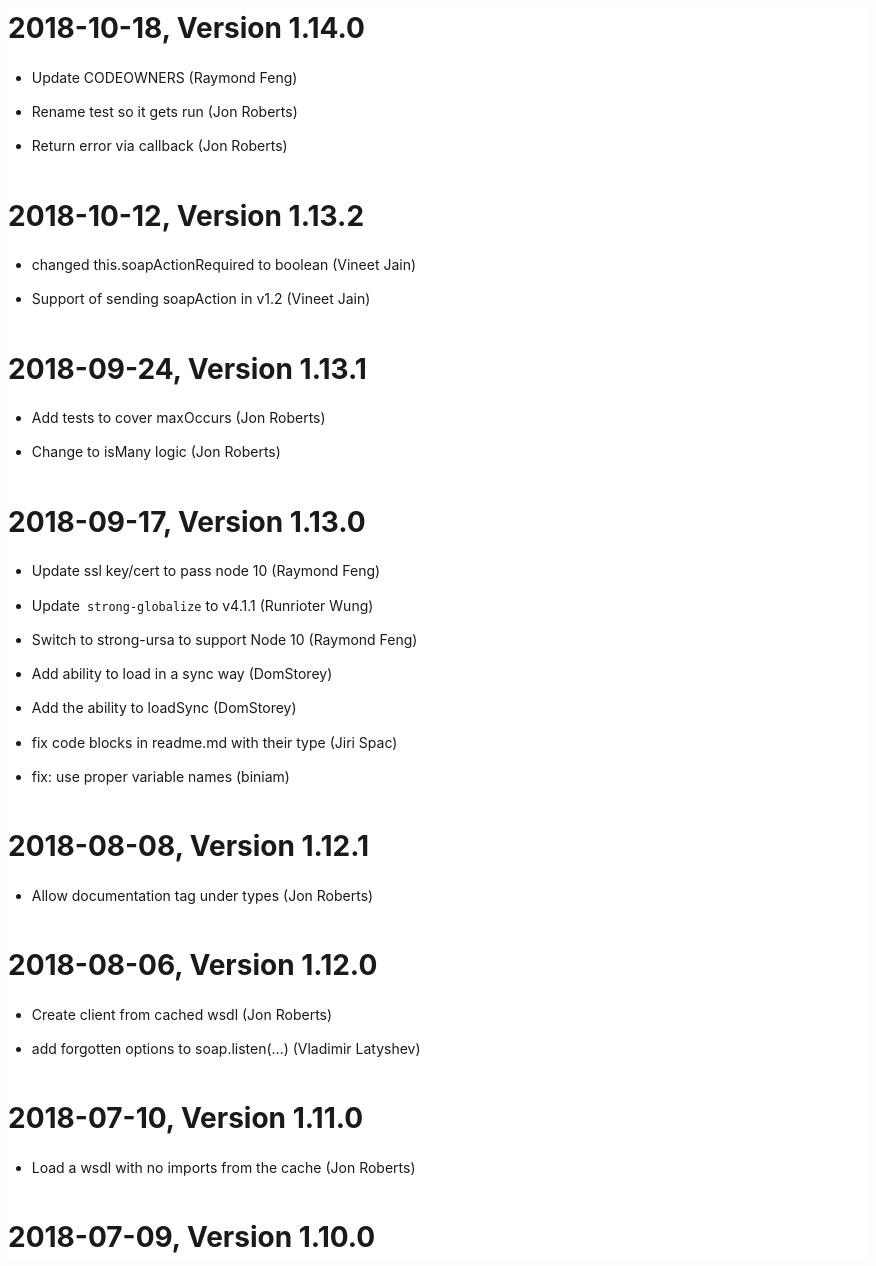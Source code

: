 2018-10-18, Version 1.14.0
==========================

 * Update CODEOWNERS (Raymond Feng)

 * Rename test so it gets run (Jon Roberts)

 * Return error via callback (Jon Roberts)


2018-10-12, Version 1.13.2
==========================

 * changed this.soapActionRequired to boolean (Vineet Jain)

 * Support of sending soapAction in v1.2 (Vineet Jain)


2018-09-24, Version 1.13.1
==========================

 * Add tests to cover maxOccurs (Jon Roberts)

 * Change to isMany logic (Jon Roberts)


2018-09-17, Version 1.13.0
==========================

 * Update ssl key/cert to pass node 10 (Raymond Feng)

 * Update` strong-globalize` to v4.1.1 (Runrioter Wung)

 * Switch to strong-ursa to support Node 10 (Raymond Feng)

 * Add ability to load in a sync way (DomStorey)

 * Add the ability to loadSync (DomStorey)

 * fix code blocks in readme.md with their type (Jiri Spac)

 * fix: use proper variable names (biniam)


2018-08-08, Version 1.12.1
==========================

 * Allow documentation tag under types (Jon Roberts)


2018-08-06, Version 1.12.0
==========================

 * Create client from cached wsdl (Jon Roberts)

 * add forgotten options to soap.listen(...) (Vladimir Latyshev)


2018-07-10, Version 1.11.0
==========================

 * Load a wsdl with no imports from the cache (Jon Roberts)


2018-07-09, Version 1.10.0
==========================
